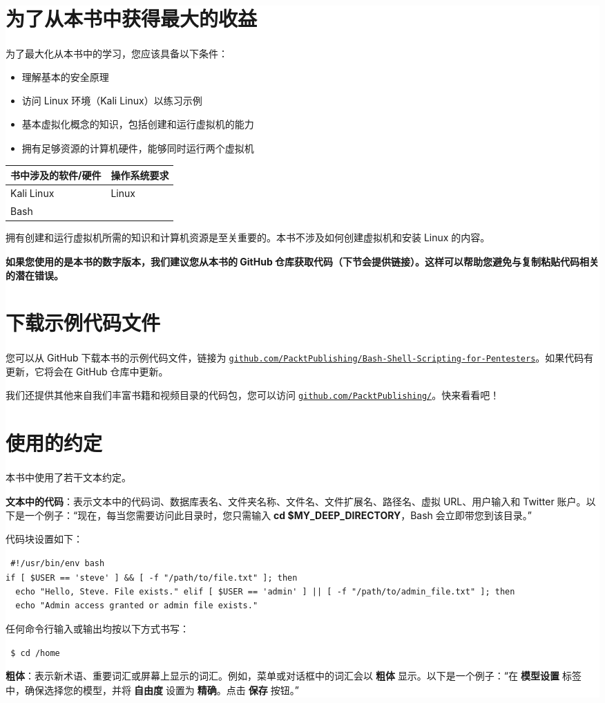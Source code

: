 # 为了从本书中获得最大的收益

为了最大化从本书中的学习，您应该具备以下条件：

+   理解基本的安全原理

+   访问 Linux 环境（Kali Linux）以练习示例

+   基本虚拟化概念的知识，包括创建和运行虚拟机的能力

+   拥有足够资源的计算机硬件，能够同时运行两个虚拟机

| **书中涉及的软件/硬件** | **操作系统要求** |
| --- | --- |
| Kali Linux | Linux |
| Bash |  |

拥有创建和运行虚拟机所需的知识和计算机资源是至关重要的。本书不涉及如何创建虚拟机和安装 Linux 的内容。

**如果您使用的是本书的数字版本，我们建议您从本书的 GitHub 仓库获取代码（下节会提供链接）。这样可以帮助您避免与复制粘贴代码相关的潜在错误。**

# 下载示例代码文件

您可以从 GitHub 下载本书的示例代码文件，链接为 [`github.com/PacktPublishing/Bash-Shell-Scripting-for-Pentesters`](https://github.com/PacktPublishing/Bash-Shell-Scripting-for-Pentesters)。如果代码有更新，它将会在 GitHub 仓库中更新。

我们还提供其他来自我们丰富书籍和视频目录的代码包，您可以访问 [`github.com/PacktPublishing/`](https://github.com/PacktPublishing/)。快来看看吧！

# 使用的约定

本书中使用了若干文本约定。

**文本中的代码**：表示文本中的代码词、数据库表名、文件夹名称、文件名、文件扩展名、路径名、虚拟 URL、用户输入和 Twitter 账户。以下是一个例子：“现在，每当您需要访问此目录时，您只需输入 **cd $MY_DEEP_DIRECTORY**，Bash 会立即带您到该目录。”

代码块设置如下：

```
 #!/usr/bin/env bash
if [ $USER == 'steve' ] && [ -f "/path/to/file.txt" ]; then
  echo "Hello, Steve. File exists." elif [ $USER == 'admin' ] || [ -f "/path/to/admin_file.txt" ]; then
  echo "Admin access granted or admin file exists."
```

任何命令行输入或输出均按以下方式书写：

```
 $ cd /home
```

**粗体**：表示新术语、重要词汇或屏幕上显示的词汇。例如，菜单或对话框中的词汇会以 **粗体** 显示。以下是一个例子：“在 **模型设置** 标签中，确保选择您的模型，并将 **自由度** 设置为 **精确**。点击 **保存** 按钮。”
